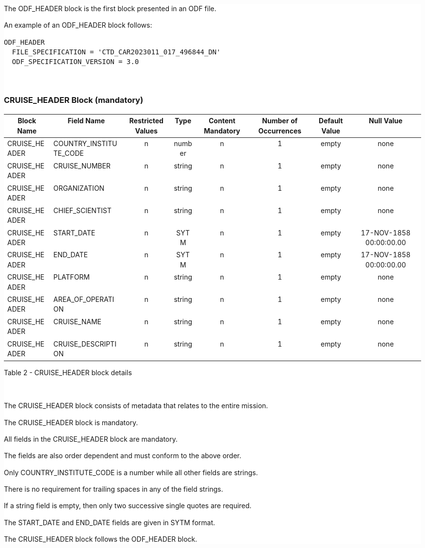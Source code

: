 The ODF_HEADER block is the first block presented in an ODF file.

An example of an ODF_HEADER block follows:

<pre>
ODF_HEADER
  FILE_SPECIFICATION = 'CTD_CAR2023011_017_496844_DN'
  ODF_SPECIFICATION_VERSION = 3.0
</pre>
<br/>

### CRUISE_HEADER Block (mandatory)

| Block Name    | Field Name             | Restricted Values |  Type  | Content Mandatory | Number of Occurrences | Default Value |       Null Value        |
|---------------|------------------------|:-----------------:|:------:|:-----------------:|:---------------------:|:-------------:|:-----------------------:|
| CRUISE_HEADER | COUNTRY_INSTITUTE_CODE |         n         | number |         n         |           1           |     empty     |          none           |
| CRUISE_HEADER | CRUISE_NUMBER          |         n         | string |         n         |           1           |     empty     |          none           |
| CRUISE_HEADER | ORGANIZATION           |         n         | string |         n         |           1           |     empty     |          none           |
| CRUISE_HEADER | CHIEF_SCIENTIST        |         n         | string |         n         |           1           |     empty     |          none           |
| CRUISE_HEADER | START_DATE             |         n         |  SYTM  |         n         |           1           |     empty     | 17-NOV-1858 00:00:00.00 |
| CRUISE_HEADER | END_DATE               |         n         |  SYTM  |         n         |           1           |     empty     | 17-NOV-1858 00:00:00.00 |
| CRUISE_HEADER | PLATFORM               |         n         | string |         n         |           1           |     empty     |          none           |
| CRUISE_HEADER | AREA_OF_OPERATION      |         n         | string |         n         |           1           |     empty     |          none           |
| CRUISE_HEADER | CRUISE_NAME            |         n         | string |         n         |           1           |     empty     |          none           |
| CRUISE_HEADER | CRUISE_DESCRIPTION     |         n         | string |         n         |           1           |     empty     |          none           |

Table 2 - CRUISE_HEADER block details

<br/>

The CRUISE_HEADER block consists of metadata that relates to the entire
mission.

The CRUISE_HEADER block is mandatory.

All fields in the CRUISE_HEADER block are mandatory.

The fields are also order dependent and must conform to the above order.

Only COUNTRY_INSTITUTE_CODE is a number while all other fields are
strings.

There is no requirement for trailing spaces in any of the field strings.

If a string field is empty, then only two successive single quotes are
required.

The START_DATE and END_DATE fields are given in SYTM format.

The CRUISE_HEADER block follows the ODF_HEADER block.
